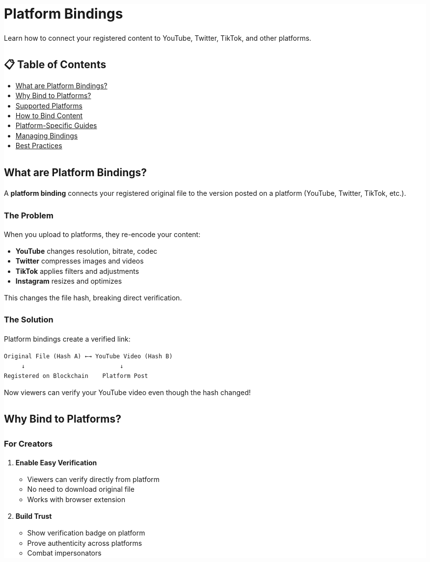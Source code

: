 # Platform Bindings

Learn how to connect your registered content to YouTube, Twitter, TikTok, and other platforms.

## 📋 Table of Contents

- [What are Platform Bindings?](#what-are-platform-bindings)
- [Why Bind to Platforms?](#why-bind-to-platforms)
- [Supported Platforms](#supported-platforms)
- [How to Bind Content](#how-to-bind-content)
- [Platform-Specific Guides](#platform-specific-guides)
- [Managing Bindings](#managing-bindings)
- [Best Practices](#best-practices)

## What are Platform Bindings?

A **platform binding** connects your registered original file to the version posted on a platform (YouTube, Twitter, TikTok, etc.).

### The Problem

When you upload to platforms, they re-encode your content:
- **YouTube** changes resolution, bitrate, codec
- **Twitter** compresses images and videos
- **TikTok** applies filters and adjustments
- **Instagram** resizes and optimizes

This changes the file hash, breaking direct verification.

### The Solution

Platform bindings create a verified link:

```
Original File (Hash A) ←→ YouTube Video (Hash B)
     ↓                           ↓
Registered on Blockchain    Platform Post
```

Now viewers can verify your YouTube video even though the hash changed!

## Why Bind to Platforms?

### For Creators

1. **Enable Easy Verification**
   - Viewers can verify directly from platform
   - No need to download original file
   - Works with browser extension

2. **Build Trust**
   - Show verification badge on platform
   - Prove authenticity across platforms
   - Combat impersonators
